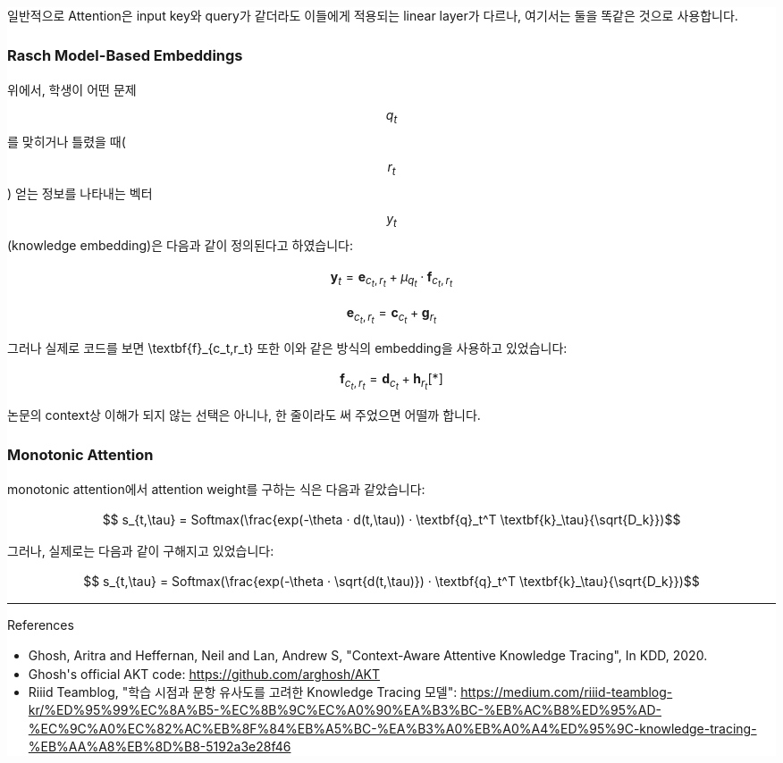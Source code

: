 일반적으로 Attention은 input key와 query가 같더라도 이들에게 적용되는 linear layer가 다르나, 여기서는 둘을 똑같은 것으로 사용합니다.


### Rasch Model-Based Embeddings
위에서, 학생이 어떤 문제 $$q_t$$ 를 맞히거나 틀렸을 때($$r_t$$) 얻는 정보를 나타내는 벡터 $$y_t$$(knowledge embedding)은 다음과 같이 정의된다고 하였습니다:

$$\textbf{y}_t = \textbf{e}_{c_t,r_t} + \mu _{q_t} · \textbf{f}_{c_t,r_t}$$

$$\textbf{e}_{c_t,r_t} = \textbf{c}_{c_t} + \textbf{g}_{r_t}$$

그러나 실제로 코드를 보면 \textbf{f}_{c_t,r_t} 또한 이와 같은 방식의 embedding을 사용하고 있었습니다:

$$\textbf{f}_{c_t,r_t} = \textbf{d}_{c_t} + \textbf{h}_{r_t} [*]$$

논문의 context상 이해가 되지 않는 선택은 아니나, 한 줄이라도 써 주었으면 어떨까 합니다.


### Monotonic Attention

monotonic attention에서 attention weight를 구하는 식은 다음과 같았습니다:

$$ s_{t,\tau} = Softmax(\frac{exp(-\theta · d(t,\tau)) · \textbf{q}_t^T \textbf{k}_\tau}{\sqrt{D_k}})$$

그러나, 실제로는 다음과 같이 구해지고 있었습니다:

$$ s_{t,\tau} = Softmax(\frac{exp(-\theta · \sqrt{d(t,\tau)}) · \textbf{q}_t^T \textbf{k}_\tau}{\sqrt{D_k}})$$


---
References

* Ghosh, Aritra and Heffernan, Neil and Lan, Andrew S, "Context-Aware Attentive Knowledge Tracing", In KDD, 2020.
* Ghosh's official AKT code: https://github.com/arghosh/AKT
* Riiid Teamblog, "학습 시점과 문항 유사도를 고려한 Knowledge Tracing 모델": https://medium.com/riiid-teamblog-kr/%ED%95%99%EC%8A%B5-%EC%8B%9C%EC%A0%90%EA%B3%BC-%EB%AC%B8%ED%95%AD-%EC%9C%A0%EC%82%AC%EB%8F%84%EB%A5%BC-%EA%B3%A0%EB%A0%A4%ED%95%9C-knowledge-tracing-%EB%AA%A8%EB%8D%B8-5192a3e28f46